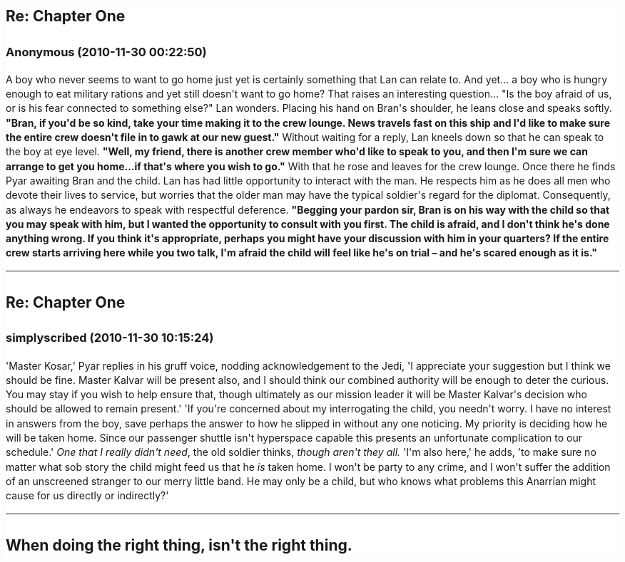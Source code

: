 
## Re: Chapter One

### **Anonymous** (2010-11-30 00:22:50)

A boy who never seems to want to go home just yet is certainly something that Lan can relate to. And yet… a boy who is hungry enough to eat military rations and yet still doesn't want to go home? That raises an interesting question… "Is the boy afraid of us, or is his fear connected to something else?" Lan wonders.
Placing his hand on Bran's shoulder, he leans close and speaks softly.  **"Bran, if you'd be so kind, take your time making it to the crew lounge. News travels fast on this ship and I'd like to make sure the entire crew doesn't file in to gawk at our new guest."**
Without waiting for a reply, Lan kneels down so that he can speak to the boy at eye level. **"Well, my friend, there is another crew member who'd like to speak to you, and then I'm sure we can arrange to get you home…if that's where you wish to go."**  With that he rose and leaves for the crew lounge.
Once there he finds Pyar awaiting Bran and the child. Lan has had little opportunity to interact with the man. He respects him as he does all men who devote their lives to service, but worries that the older man may have the typical soldier's regard for the diplomat. Consequently, as always he endeavors to speak with respectful deference.
**"Begging your pardon sir, Bran is on his way with the child so that you may speak with him, but I wanted the opportunity to consult with you first. The child is afraid, and I don't think he's done anything wrong. If you think it's appropriate, perhaps you might have your discussion with him in your quarters? If the entire crew starts arriving here while you two talk, I'm afraid the child will feel like he's on trial – and he's scared enough as it is."**

---

## Re: Chapter One

### **simplyscribed** (2010-11-30 10:15:24)

'Master Kosar,' Pyar replies in his gruff voice, nodding acknowledgement to the Jedi, 'I appreciate your suggestion but I think we should be fine. Master Kalvar will be present also, and I should think our combined authority will be enough to deter the curious. You may stay if you wish to help ensure that, though ultimately as our mission leader it will be Master Kalvar's decision who should be allowed to remain present.'
'If you're concerned about my interrogating the child, you needn't worry. I have no interest in answers from the boy, save perhaps the answer to how he slipped in without any one noticing. My priority is deciding how he will be taken home. Since our passenger shuttle isn't hyperspace capable this presents an unfortunate complication to our schedule.'
*One that I really didn't need*, the old soldier thinks, *though aren't they all.*
'I'm also here,' he adds, 'to make sure no matter what sob story the child might feed us that he *is* taken home. I won't be party to any crime, and I won't suffer the addition of an unscreened stranger to our merry little band. He may only be a child, but who knows what problems this Anarrian might cause for us directly or indirectly?'

---

## When doing the right thing, isn't the right thing.
